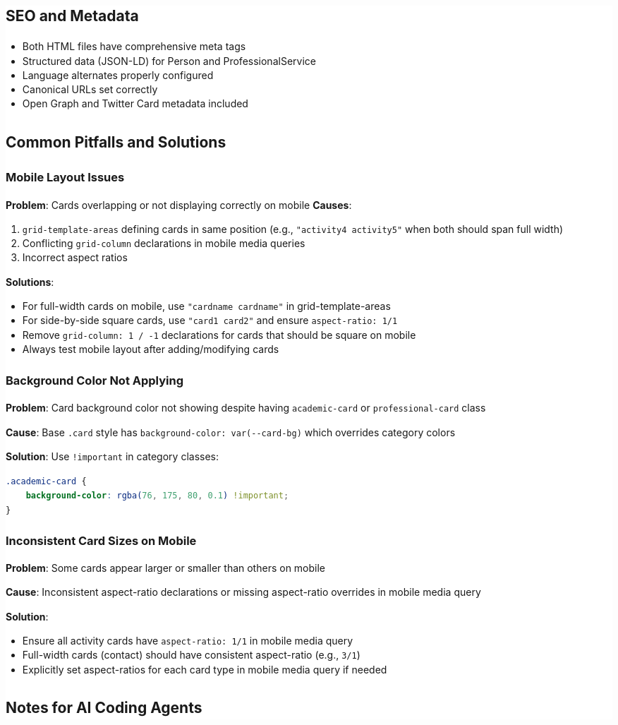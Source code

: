 ## SEO and Metadata

- Both HTML files have comprehensive meta tags
- Structured data (JSON-LD) for Person and ProfessionalService
- Language alternates properly configured
- Canonical URLs set correctly
- Open Graph and Twitter Card metadata included

## Common Pitfalls and Solutions

### Mobile Layout Issues

**Problem**: Cards overlapping or not displaying correctly on mobile
**Causes**:
1. `grid-template-areas` defining cards in same position (e.g., `"activity4 activity5"` when both should span full width)
2. Conflicting `grid-column` declarations in mobile media queries
3. Incorrect aspect ratios

**Solutions**:
- For full-width cards on mobile, use `"cardname cardname"` in grid-template-areas
- For side-by-side square cards, use `"card1 card2"` and ensure `aspect-ratio: 1/1`
- Remove `grid-column: 1 / -1` declarations for cards that should be square on mobile
- Always test mobile layout after adding/modifying cards

### Background Color Not Applying

**Problem**: Card background color not showing despite having `academic-card` or `professional-card` class

**Cause**: Base `.card` style has `background-color: var(--card-bg)` which overrides category colors

**Solution**: Use `!important` in category classes:
```css
.academic-card {
    background-color: rgba(76, 175, 80, 0.1) !important;
}
```

### Inconsistent Card Sizes on Mobile

**Problem**: Some cards appear larger or smaller than others on mobile

**Cause**: Inconsistent aspect-ratio declarations or missing aspect-ratio overrides in mobile media query

**Solution**: 
- Ensure all activity cards have `aspect-ratio: 1/1` in mobile media query
- Full-width cards (contact) should have consistent aspect-ratio (e.g., `3/1`)
- Explicitly set aspect-ratios for each card type in mobile media query if needed

## Notes for AI Coding Agents

